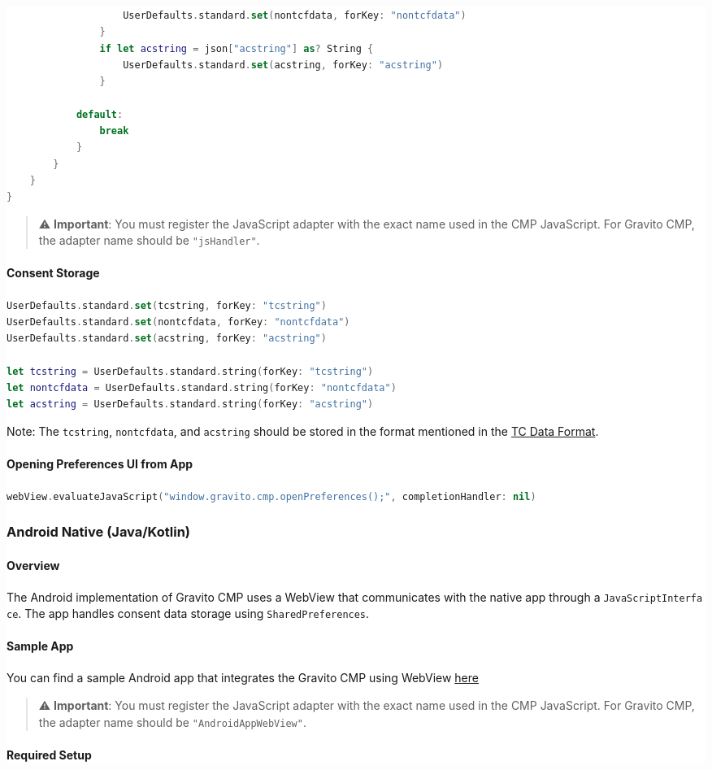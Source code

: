 ```swift
                    UserDefaults.standard.set(nontcfdata, forKey: "nontcfdata")
                }
                if let acstring = json["acstring"] as? String {
                    UserDefaults.standard.set(acstring, forKey: "acstring")
                }

            default:
                break
            }
        }
    }
}
```

> ⚠️ **Important**: You must register the JavaScript adapter with the exact name used in the CMP JavaScript. For Gravito CMP, the adapter name should be `"jsHandler"`.



#### Consent Storage

```swift
UserDefaults.standard.set(tcstring, forKey: "tcstring")
UserDefaults.standard.set(nontcfdata, forKey: "nontcfdata")
UserDefaults.standard.set(acstring, forKey: "acstring")

let tcstring = UserDefaults.standard.string(forKey: "tcstring")
let nontcfdata = UserDefaults.standard.string(forKey: "nontcfdata")
let acstring = UserDefaults.standard.string(forKey: "acstring")
```
Note: The `tcstring`, `nontcfdata`, and `acstring` should be stored in the format mentioned in the [TC Data Format](https://github.com/InteractiveAdvertisingBureau/GDPR-Transparency-and-Consent-Framework/blob/master/TCFv2/IAB%20Tech%20Lab%20-%20CMP%20API%20v2.md#how-is-a-cmp-used-in-app).

#### Opening Preferences UI from App

```swift
webView.evaluateJavaScript("window.gravito.cmp.openPreferences();", completionHandler: nil)
```
### Android Native (Java/Kotlin)

#### Overview

The Android implementation of Gravito CMP uses a WebView that communicates with the native app through a `JavaScriptInterface`. The app handles consent data storage using `SharedPreferences`.

#### Sample App
You can find a sample Android app that integrates the Gravito CMP using WebView [here](https://github.com/GravitoLtd/GravitoWebViewSampleAndroidForV6)

> ⚠️ **Important**: You must register the JavaScript adapter with the exact name used in the CMP JavaScript. For Gravito CMP, the adapter name should be `"AndroidAppWebView"`.

#### Required Setup
